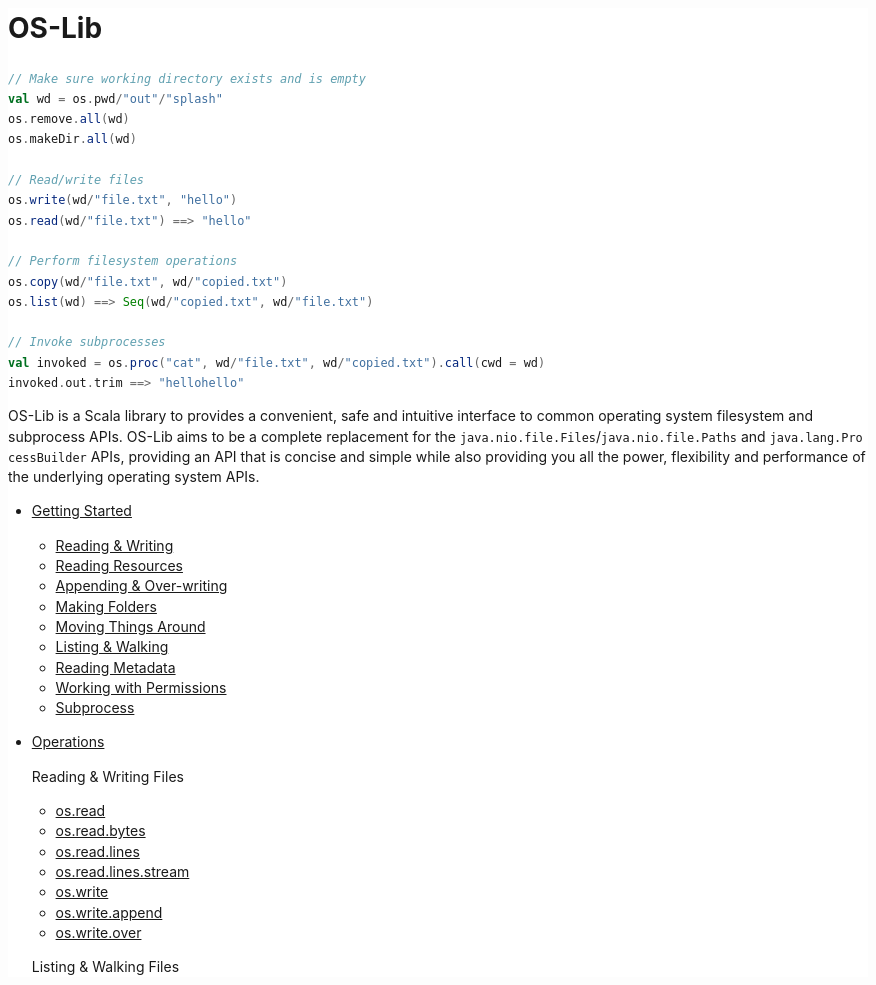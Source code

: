 # OS-Lib

```scala
// Make sure working directory exists and is empty
val wd = os.pwd/"out"/"splash"
os.remove.all(wd)
os.makeDir.all(wd)

// Read/write files
os.write(wd/"file.txt", "hello")
os.read(wd/"file.txt") ==> "hello"

// Perform filesystem operations
os.copy(wd/"file.txt", wd/"copied.txt")
os.list(wd) ==> Seq(wd/"copied.txt", wd/"file.txt")

// Invoke subprocesses
val invoked = os.proc("cat", wd/"file.txt", wd/"copied.txt").call(cwd = wd)
invoked.out.trim ==> "hellohello"
```

OS-Lib is a Scala library to provides a convenient, safe and intuitive interface
to common operating system filesystem and subprocess APIs. OS-Lib aims to be a
complete replacement for the `java.nio.file.Files`/`java.nio.file.Paths` and
`java.lang.ProcessBuilder` APIs, providing an API that is concise and simple
while also providing you all the power, flexibility and performance of the
underlying operating system APIs.

- [Getting Started](#getting-started)
  - [Reading & Writing](#reading--writing)
  - [Reading Resources](#reading-resources)
  - [Appending & Over-writing](#appending--over-writing)
  - [Making Folders](#making-folders)
  - [Moving Things Around](#moving-things-around)
  - [Listing & Walking](#listing--walking)
  - [Reading Metadata](#reading-metadata)
  - [Working with Permissions](#working-with-permissions)
  - [Subprocess](#subprocesses)

- [Operations](#operations)

    Reading & Writing Files

    - [os.read](#osread)
    - [os.read.bytes](#osreadbytes)
    - [os.read.lines](#osreadlines)
    - [os.read.lines.stream](#osreadlinesstream)
    - [os.write](#oswrite)
    - [os.write.append](#oswriteappend)
    - [os.write.over](#oswriteover)

    Listing & Walking Files
